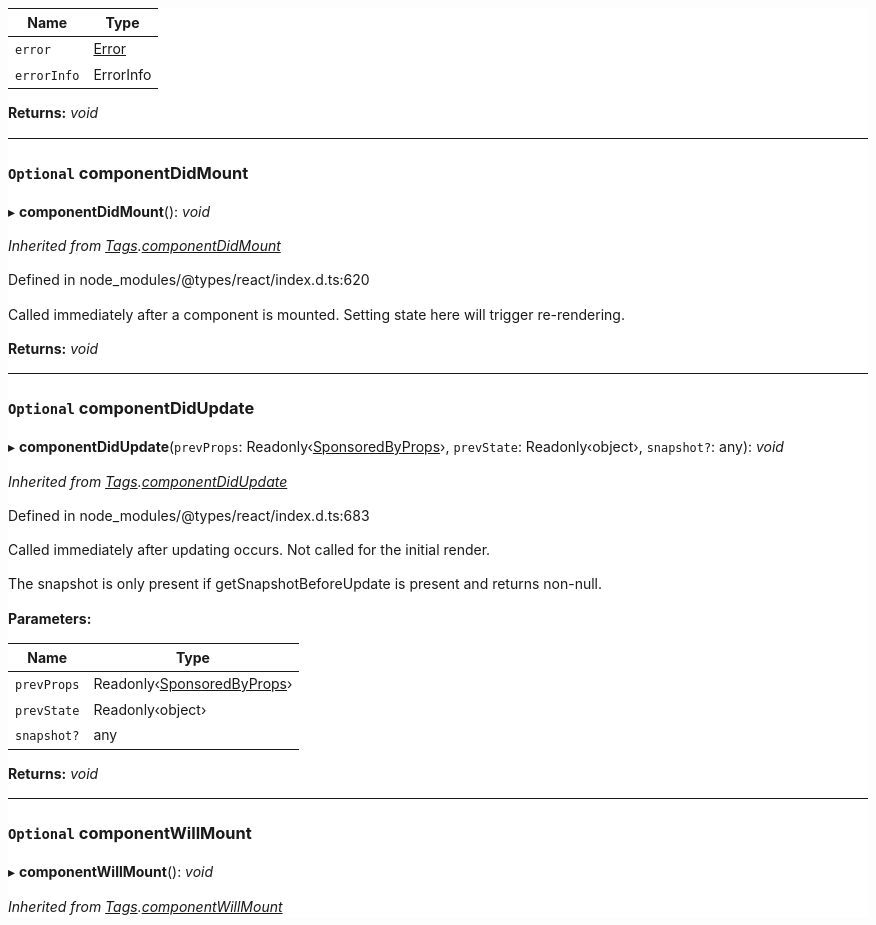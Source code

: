 Name | Type |
------ | ------ |
`error` | [Error](_src_markups_modules_error_error_.error.md) |
`errorInfo` | ErrorInfo |

**Returns:** *void*

___

### `Optional` componentDidMount

▸ **componentDidMount**(): *void*

*Inherited from [Tags](_src_markups_components_tags_tags_.tags.md).[componentDidMount](_src_markups_components_tags_tags_.tags.md#optional-componentdidmount)*

Defined in node_modules/@types/react/index.d.ts:620

Called immediately after a component is mounted. Setting state here will trigger re-rendering.

**Returns:** *void*

___

### `Optional` componentDidUpdate

▸ **componentDidUpdate**(`prevProps`: Readonly‹[SponsoredByProps](../modules/_src_markups_components_sponsored_by_sponsored_by_.md#sponsoredbyprops)›, `prevState`: Readonly‹object›, `snapshot?`: any): *void*

*Inherited from [Tags](_src_markups_components_tags_tags_.tags.md).[componentDidUpdate](_src_markups_components_tags_tags_.tags.md#optional-componentdidupdate)*

Defined in node_modules/@types/react/index.d.ts:683

Called immediately after updating occurs. Not called for the initial render.

The snapshot is only present if getSnapshotBeforeUpdate is present and returns non-null.

**Parameters:**

Name | Type |
------ | ------ |
`prevProps` | Readonly‹[SponsoredByProps](../modules/_src_markups_components_sponsored_by_sponsored_by_.md#sponsoredbyprops)› |
`prevState` | Readonly‹object› |
`snapshot?` | any |

**Returns:** *void*

___

### `Optional` componentWillMount

▸ **componentWillMount**(): *void*

*Inherited from [Tags](_src_markups_components_tags_tags_.tags.md).[componentWillMount](_src_markups_components_tags_tags_.tags.md#optional-componentwillmount)*
